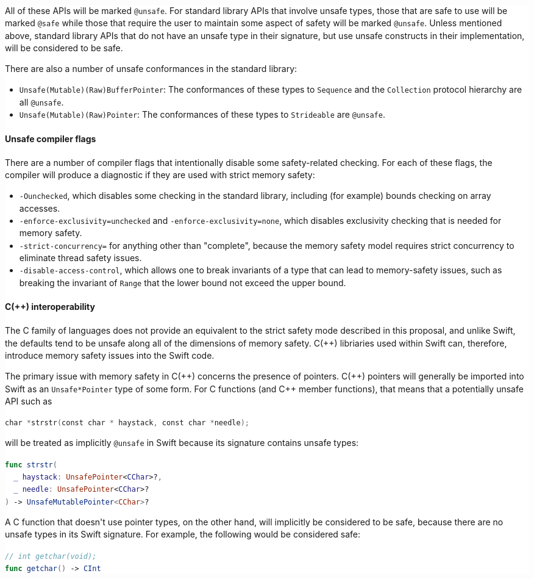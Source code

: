 All of these APIs will be marked `@unsafe`. For standard library APIs that involve unsafe types, those that are safe to use will be marked `@safe` while those that require the user to maintain some aspect of safety will be marked `@unsafe`. Unless mentioned above, standard library APIs that do not have an unsafe type in their signature, but use unsafe constructs in their implementation, will be considered to be safe.

There are also a number of unsafe conformances in the standard library:

* `Unsafe(Mutable)(Raw)BufferPointer`: The conformances of these types to `Sequence` and the `Collection` protocol hierarchy are all `@unsafe`.
* `Unsafe(Mutable)(Raw)Pointer`: The conformances of these types to `Strideable` are `@unsafe`. 

#### Unsafe compiler flags

There are a number of compiler flags that intentionally disable some safety-related checking. For each of these flags, the compiler will produce a diagnostic if they are used with strict memory safety:

* `-Ounchecked`, which disables some checking in the standard library, including (for example) bounds checking on array accesses.
* `-enforce-exclusivity=unchecked` and `-enforce-exclusivity=none`, which disables exclusivity checking that is needed for memory safety.
* `-strict-concurrency=` for anything other than "complete", because the memory safety model requires strict concurrency to eliminate thread safety issues.
* `-disable-access-control`, which allows one to break invariants of a type that can lead to memory-safety issues, such as breaking the invariant of `Range` that the lower bound not exceed the upper bound.

#### C(++) interoperability

The C family of languages does not provide an equivalent to the strict safety mode described in this proposal, and unlike Swift, the defaults tend to be unsafe along all of the dimensions of memory safety. C(++) libriaries used within Swift can, therefore, introduce memory safety issues into the Swift code.

The primary issue with memory safety in C(++) concerns the presence of pointers. C(++) pointers will generally be imported into Swift as an `Unsafe*Pointer` type of some form. For C functions (and C++ member functions), that means that a potentially unsafe API such as

```swift
char *strstr(const char * haystack, const char *needle);
```

will be treated as implicitly `@unsafe` in Swift because its signature contains unsafe types:

```swift
func strstr(
  _ haystack: UnsafePointer<CChar>?, 
  _ needle: UnsafePointer<CChar>?
) -> UnsafeMutablePointer<CChar>?
```

A C function that doesn't use pointer types, on the other hand, will implicitly be considered to be safe, because there are no unsafe types in its Swift signature. For example, the following would be considered safe:

```swift
// int getchar(void);
func getchar() -> CInt
```
